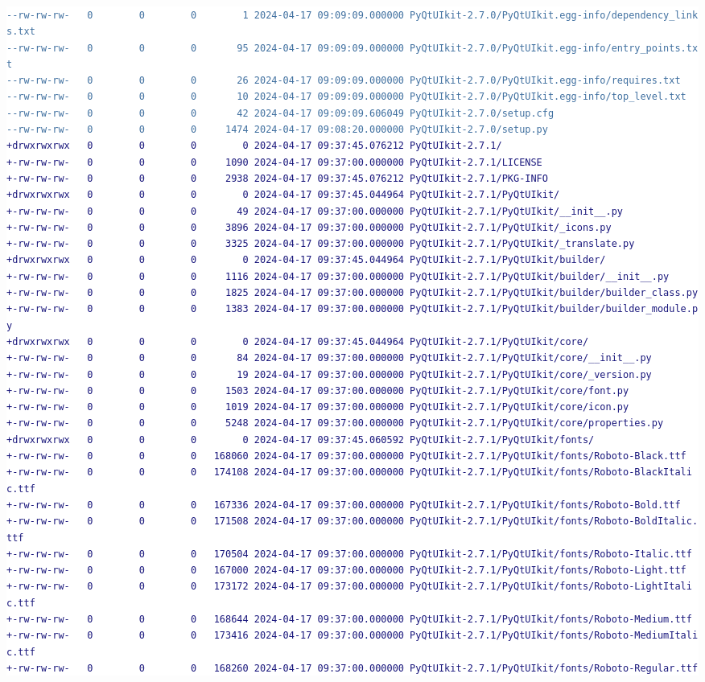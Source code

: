 ```diff
--rw-rw-rw-   0        0        0        1 2024-04-17 09:09:09.000000 PyQtUIkit-2.7.0/PyQtUIkit.egg-info/dependency_links.txt
--rw-rw-rw-   0        0        0       95 2024-04-17 09:09:09.000000 PyQtUIkit-2.7.0/PyQtUIkit.egg-info/entry_points.txt
--rw-rw-rw-   0        0        0       26 2024-04-17 09:09:09.000000 PyQtUIkit-2.7.0/PyQtUIkit.egg-info/requires.txt
--rw-rw-rw-   0        0        0       10 2024-04-17 09:09:09.000000 PyQtUIkit-2.7.0/PyQtUIkit.egg-info/top_level.txt
--rw-rw-rw-   0        0        0       42 2024-04-17 09:09:09.606049 PyQtUIkit-2.7.0/setup.cfg
--rw-rw-rw-   0        0        0     1474 2024-04-17 09:08:20.000000 PyQtUIkit-2.7.0/setup.py
+drwxrwxrwx   0        0        0        0 2024-04-17 09:37:45.076212 PyQtUIkit-2.7.1/
+-rw-rw-rw-   0        0        0     1090 2024-04-17 09:37:00.000000 PyQtUIkit-2.7.1/LICENSE
+-rw-rw-rw-   0        0        0     2938 2024-04-17 09:37:45.076212 PyQtUIkit-2.7.1/PKG-INFO
+drwxrwxrwx   0        0        0        0 2024-04-17 09:37:45.044964 PyQtUIkit-2.7.1/PyQtUIkit/
+-rw-rw-rw-   0        0        0       49 2024-04-17 09:37:00.000000 PyQtUIkit-2.7.1/PyQtUIkit/__init__.py
+-rw-rw-rw-   0        0        0     3896 2024-04-17 09:37:00.000000 PyQtUIkit-2.7.1/PyQtUIkit/_icons.py
+-rw-rw-rw-   0        0        0     3325 2024-04-17 09:37:00.000000 PyQtUIkit-2.7.1/PyQtUIkit/_translate.py
+drwxrwxrwx   0        0        0        0 2024-04-17 09:37:45.044964 PyQtUIkit-2.7.1/PyQtUIkit/builder/
+-rw-rw-rw-   0        0        0     1116 2024-04-17 09:37:00.000000 PyQtUIkit-2.7.1/PyQtUIkit/builder/__init__.py
+-rw-rw-rw-   0        0        0     1825 2024-04-17 09:37:00.000000 PyQtUIkit-2.7.1/PyQtUIkit/builder/builder_class.py
+-rw-rw-rw-   0        0        0     1383 2024-04-17 09:37:00.000000 PyQtUIkit-2.7.1/PyQtUIkit/builder/builder_module.py
+drwxrwxrwx   0        0        0        0 2024-04-17 09:37:45.044964 PyQtUIkit-2.7.1/PyQtUIkit/core/
+-rw-rw-rw-   0        0        0       84 2024-04-17 09:37:00.000000 PyQtUIkit-2.7.1/PyQtUIkit/core/__init__.py
+-rw-rw-rw-   0        0        0       19 2024-04-17 09:37:00.000000 PyQtUIkit-2.7.1/PyQtUIkit/core/_version.py
+-rw-rw-rw-   0        0        0     1503 2024-04-17 09:37:00.000000 PyQtUIkit-2.7.1/PyQtUIkit/core/font.py
+-rw-rw-rw-   0        0        0     1019 2024-04-17 09:37:00.000000 PyQtUIkit-2.7.1/PyQtUIkit/core/icon.py
+-rw-rw-rw-   0        0        0     5248 2024-04-17 09:37:00.000000 PyQtUIkit-2.7.1/PyQtUIkit/core/properties.py
+drwxrwxrwx   0        0        0        0 2024-04-17 09:37:45.060592 PyQtUIkit-2.7.1/PyQtUIkit/fonts/
+-rw-rw-rw-   0        0        0   168060 2024-04-17 09:37:00.000000 PyQtUIkit-2.7.1/PyQtUIkit/fonts/Roboto-Black.ttf
+-rw-rw-rw-   0        0        0   174108 2024-04-17 09:37:00.000000 PyQtUIkit-2.7.1/PyQtUIkit/fonts/Roboto-BlackItalic.ttf
+-rw-rw-rw-   0        0        0   167336 2024-04-17 09:37:00.000000 PyQtUIkit-2.7.1/PyQtUIkit/fonts/Roboto-Bold.ttf
+-rw-rw-rw-   0        0        0   171508 2024-04-17 09:37:00.000000 PyQtUIkit-2.7.1/PyQtUIkit/fonts/Roboto-BoldItalic.ttf
+-rw-rw-rw-   0        0        0   170504 2024-04-17 09:37:00.000000 PyQtUIkit-2.7.1/PyQtUIkit/fonts/Roboto-Italic.ttf
+-rw-rw-rw-   0        0        0   167000 2024-04-17 09:37:00.000000 PyQtUIkit-2.7.1/PyQtUIkit/fonts/Roboto-Light.ttf
+-rw-rw-rw-   0        0        0   173172 2024-04-17 09:37:00.000000 PyQtUIkit-2.7.1/PyQtUIkit/fonts/Roboto-LightItalic.ttf
+-rw-rw-rw-   0        0        0   168644 2024-04-17 09:37:00.000000 PyQtUIkit-2.7.1/PyQtUIkit/fonts/Roboto-Medium.ttf
+-rw-rw-rw-   0        0        0   173416 2024-04-17 09:37:00.000000 PyQtUIkit-2.7.1/PyQtUIkit/fonts/Roboto-MediumItalic.ttf
+-rw-rw-rw-   0        0        0   168260 2024-04-17 09:37:00.000000 PyQtUIkit-2.7.1/PyQtUIkit/fonts/Roboto-Regular.ttf
```